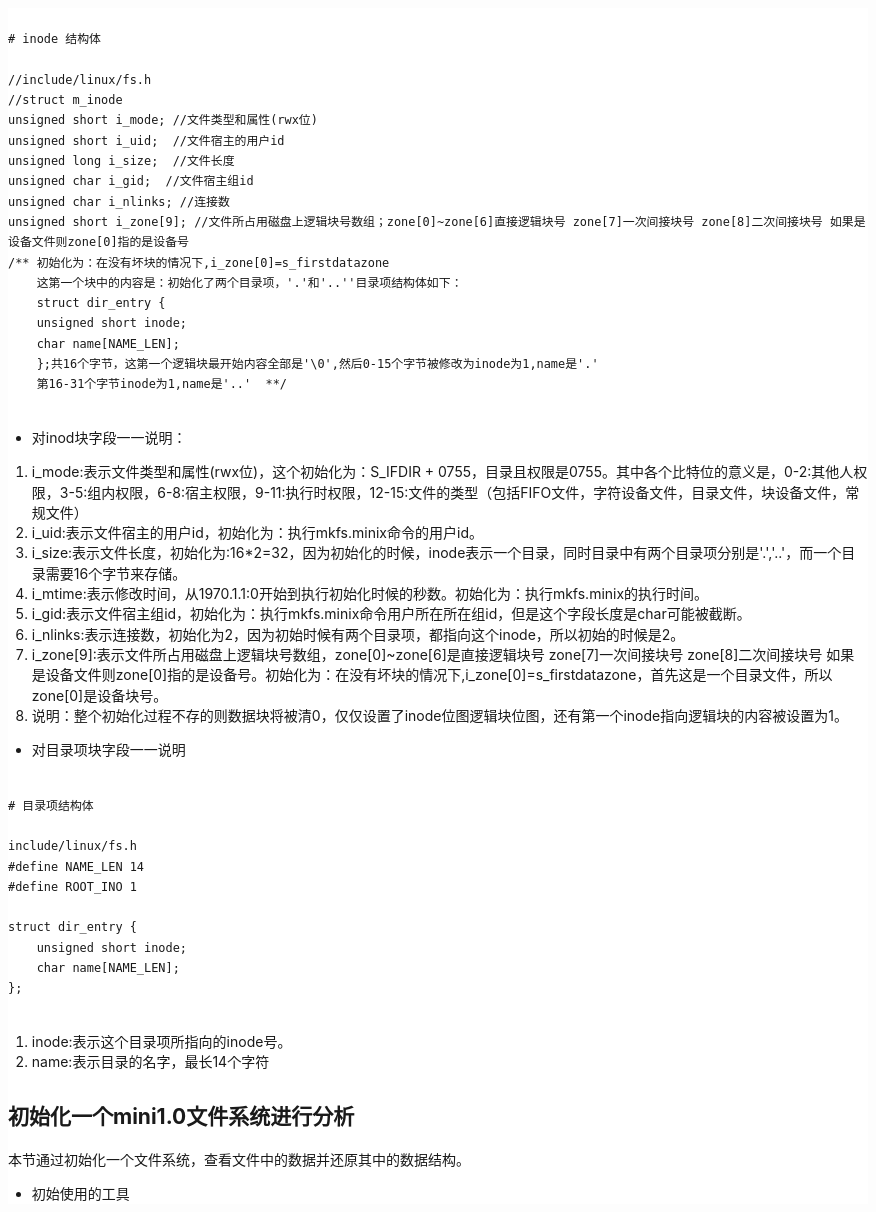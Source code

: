 
```

# inode 结构体

//include/linux/fs.h
//struct m_inode
unsigned short i_mode; //文件类型和属性(rwx位)
unsigned short i_uid;  //文件宿主的用户id
unsigned long i_size;  //文件长度
unsigned char i_gid;  //文件宿主组id
unsigned char i_nlinks; //连接数
unsigned short i_zone[9]; //文件所占用磁盘上逻辑块号数组；zone[0]~zone[6]直接逻辑块号 zone[7]一次间接块号 zone[8]二次间接块号 如果是设备文件则zone[0]指的是设备号
/** 初始化为：在没有坏块的情况下,i_zone[0]=s_firstdatazone
	这第一个块中的内容是：初始化了两个目录项，'.'和'..''目录项结构体如下：
	struct dir_entry {
	unsigned short inode;
	char name[NAME_LEN];
    };共16个字节，这第一个逻辑块最开始内容全部是'\0',然后0-15个字节被修改为inode为1,name是'.'
    第16-31个字节inode为1,name是'..'  **/


```

 - 对inod块字段一一说明：
1. i_mode:表示文件类型和属性(rwx位)，这个初始化为：S_IFDIR + 0755，目录且权限是0755。其中各个比特位的意义是，0-2:其他人权限，3-5:组内权限，6-8:宿主权限，9-11:执行时权限，12-15:文件的类型（包括FIFO文件，字符设备文件，目录文件，块设备文件，常规文件）
2. i_uid:表示文件宿主的用户id，初始化为：执行mkfs.minix命令的用户id。
3. i_size:表示文件长度，初始化为:16*2=32，因为初始化的时候，inode表示一个目录，同时目录中有两个目录项分别是'.','..'，而一个目录需要16个字节来存储。
4. i_mtime:表示修改时间，从1970.1.1:0开始到执行初始化时候的秒数。初始化为：执行mkfs.minix的执行时间。
5. i_gid:表示文件宿主组id，初始化为：执行mkfs.minix命令用户所在所在组id，但是这个字段长度是char可能被截断。
6. i_nlinks:表示连接数，初始化为2，因为初始时候有两个目录项，都指向这个inode，所以初始的时候是2。
7. i_zone[9]:表示文件所占用磁盘上逻辑块号数组，zone[0]~zone[6]是直接逻辑块号 zone[7]一次间接块号 zone[8]二次间接块号 如果是设备文件则zone[0]指的是设备号。初始化为：在没有坏块的情况下,i_zone[0]=s_firstdatazone，首先这是一个目录文件，所以zone[0]是设备块号。
8. 说明：整个初始化过程不存的则数据块将被清0，仅仅设置了inode位图逻辑块位图，还有第一个inode指向逻辑块的内容被设置为1。

 - 对目录项块字段一一说明

```

# 目录项结构体

include/linux/fs.h
#define NAME_LEN 14
#define ROOT_INO 1

struct dir_entry {
	unsigned short inode;
	char name[NAME_LEN];
};


```
1. inode:表示这个目录项所指向的inode号。
2. name:表示目录的名字，最长14个字符
## 初始化一个mini1.0文件系统进行分析
本节通过初始化一个文件系统，查看文件中的数据并还原其中的数据结构。
 - 初始使用的工具
